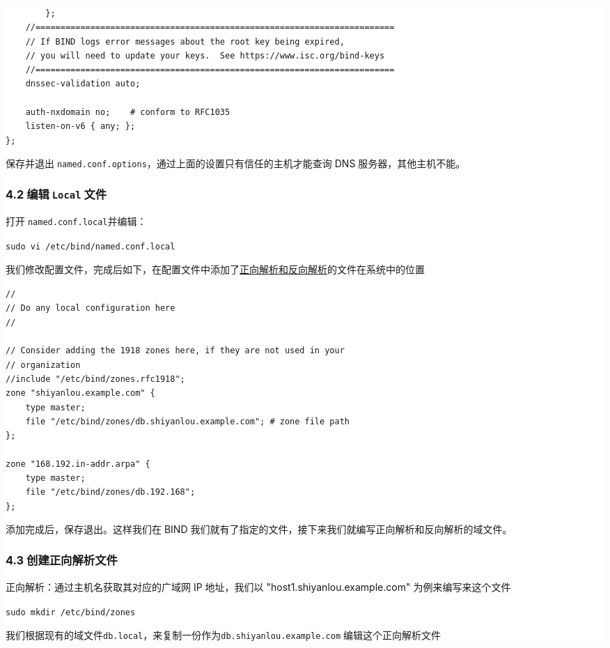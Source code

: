 ```
        };
    //========================================================================
    // If BIND logs error messages about the root key being expired,
    // you will need to update your keys.  See https://www.isc.org/bind-keys
    //========================================================================
    dnssec-validation auto;

    auth-nxdomain no;    # conform to RFC1035
    listen-on-v6 { any; };
}; 
```

保存并退出 `named.conf.options`，通过上面的设置只有信任的主机才能查询 DNS 服务器，其他主机不能。

### 4.2 编辑 `Local` 文件

打开 `named.conf.local`并编辑：

```
sudo vi /etc/bind/named.conf.local 
```

我们修改配置文件，完成后如下，在配置文件中添加了[正向解析和反向解析](http://blog.csdn.net/jackxinxu2100/article/details/8145318)的文件在系统中的位置

```
//
// Do any local configuration here
//

// Consider adding the 1918 zones here, if they are not used in your
// organization
//include "/etc/bind/zones.rfc1918";
zone "shiyanlou.example.com" {
    type master;
    file "/etc/bind/zones/db.shiyanlou.example.com"; # zone file path
};

zone "168.192.in-addr.arpa" {
    type master;
    file "/etc/bind/zones/db.192.168";  
}; 
```

添加完成后，保存退出。这样我们在 BIND 我们就有了指定的文件，接下来我们就编写正向解析和反向解析的域文件。

### 4.3 创建正向解析文件

正向解析：通过主机名获取其对应的广域网 IP 地址，我们以 "host1.shiyanlou.example.com" 为例来编写来这个文件

```
sudo mkdir /etc/bind/zones 
```

我们根据现有的域文件`db.local`，来复制一份作为`db.shiyanlou.example.com` 编辑这个正向解析文件
